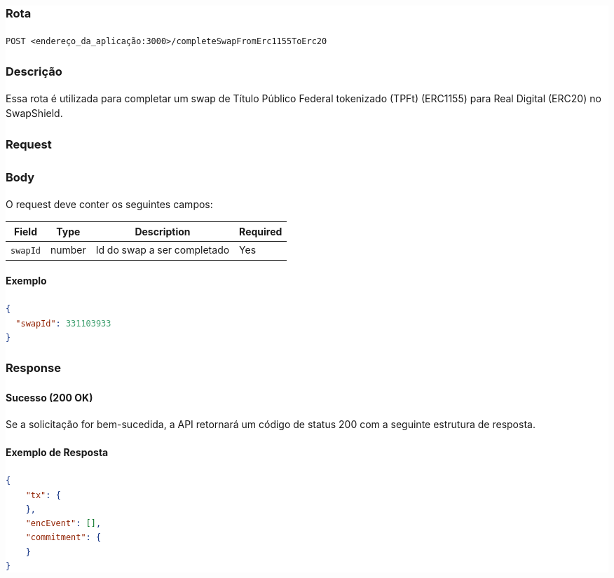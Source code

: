 ### Rota
`POST <endereço_da_aplicação:3000>/completeSwapFromErc1155ToErc20`

### Descrição
Essa rota é utilizada para completar um swap de Título Público Federal tokenizado (TPFt) (ERC1155) para Real Digital (ERC20) no SwapShield.

### Request

### Body
O request deve conter os seguintes campos:

| Field                | Type   | Description                                          | Required |
|----------------------|--------|------------------------------------------------------|----------|
| `swapId`       | number | Id do swap a ser completado               | Yes      |

#### Exemplo
```json
{
  "swapId": 331103933
}
```

### Response

#### Sucesso (200 OK)
Se a solicitação for bem-sucedida, a API retornará um código de status 200 com a seguinte estrutura de resposta.

#### Exemplo de Resposta
```json
{
    "tx": {
    },
    "encEvent": [],
    "commitment": {
    }
}
```
